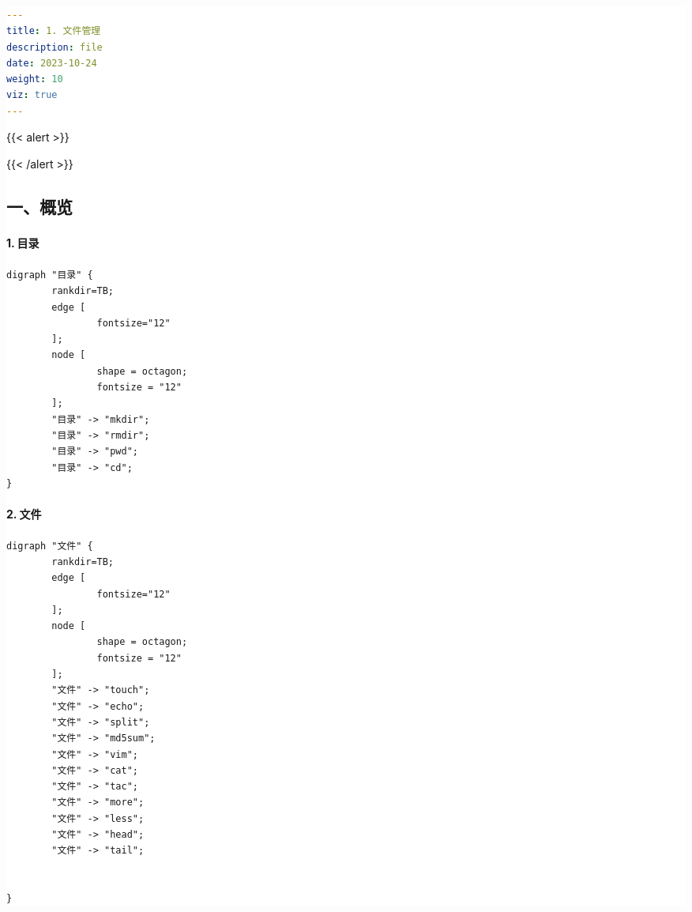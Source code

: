 ```yaml
---
title: 1. 文件管理
description: file
date: 2023-10-24
weight: 10
viz: true
---
```

<style>
th, td {
  border: 1px solid rgb(190, 190, 190);
}
</style>
{{< alert >}}


{{< /alert >}}

## 一、概览
#### 1. 目录
```viz-dot
digraph "目录" {
        rankdir=TB;
        edge [
                fontsize="12"
        ];
        node [
                shape = octagon;
                fontsize = "12"
        ];
        "目录" -> "mkdir";
        "目录" -> "rmdir";
        "目录" -> "pwd";
        "目录" -> "cd";
}
```

#### 2. 文件

```viz-dot
digraph "文件" {
        rankdir=TB;
        edge [
                fontsize="12"
        ];
        node [
                shape = octagon;
                fontsize = "12"
        ];
        "文件" -> "touch";
        "文件" -> "echo";
        "文件" -> "split";
        "文件" -> "md5sum";
        "文件" -> "vim";
        "文件" -> "cat";
        "文件" -> "tac";
        "文件" -> "more";
        "文件" -> "less";
        "文件" -> "head";
        "文件" -> "tail";


}
```